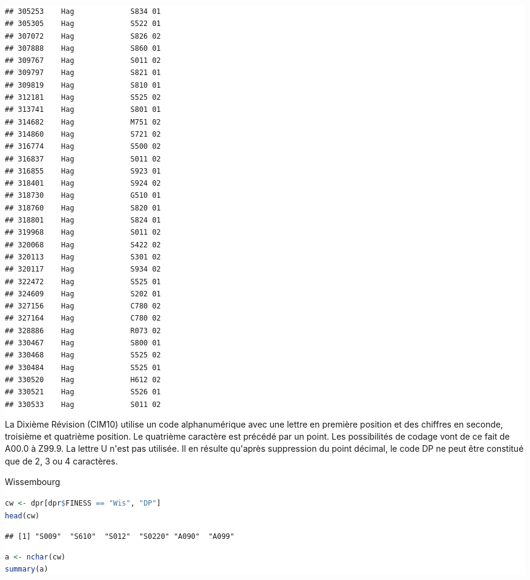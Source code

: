 ```
## 305253    Hag             S834 01
## 305305    Hag             S522 01
## 307072    Hag             S826 02
## 307888    Hag             S860 01
## 309767    Hag             S011 02
## 309797    Hag             S821 01
## 309819    Hag             S810 01
## 312181    Hag             S525 02
## 313741    Hag             S801 01
## 314682    Hag             M751 02
## 314860    Hag             S721 02
## 316774    Hag             S500 02
## 316837    Hag             S011 02
## 316855    Hag             S923 01
## 318401    Hag             S924 02
## 318730    Hag             G510 01
## 318760    Hag             S820 01
## 318801    Hag             S824 01
## 319968    Hag             S011 02
## 320068    Hag             S422 02
## 320113    Hag             S301 02
## 320117    Hag             S934 02
## 322472    Hag             S525 01
## 324609    Hag             S202 01
## 327156    Hag             C780 02
## 327164    Hag             C780 02
## 328886    Hag             R073 02
## 330467    Hag             S800 01
## 330468    Hag             S525 02
## 330484    Hag             S525 01
## 330520    Hag             H612 02
## 330521    Hag             S526 01
## 330533    Hag             S011 02
```

La Dixième Révision (CIM10) utilise un code alphanumérique avec une lettre en
première position et des chiffres en seconde, troisième et quatrième position.
Le quatrième caractère est précédé par un point. Les possibilités de codage
vont de ce fait de A00.0 à Z99.9. La lettre U n'est pas utilisée. Il en résulte qu'après suppression du point décimal, le code DP ne peut être constitué que de 2, 3 ou 4 caractères.

Wissembourg


```r
cw <- dpr[dpr$FINESS == "Wis", "DP"]
head(cw)
```

```
## [1] "S009"  "S610"  "S012"  "S0220" "A090"  "A099"
```

```r
a <- nchar(cw)
summary(a)
```
